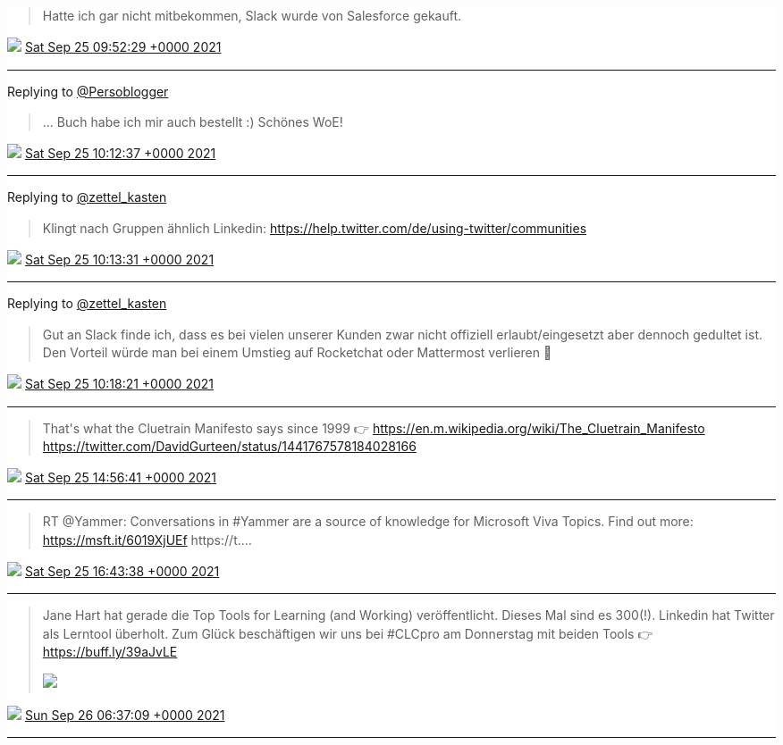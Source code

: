 > Hatte ich gar nicht mitbekommen, Slack wurde von Salesforce gekauft.

<img src="media/tweet.ico" width="12" /> [Sat Sep 25 09:52:29 +0000 2021](https://twitter.com/SimonDueckert/status/1441702138015539203)

----

Replying to [@Persoblogger](https://twitter.com/Persoblogger/status/1441671968822939654)

> ... Buch habe ich mir auch bestellt :) Schönes WoE!

<img src="media/tweet.ico" width="12" /> [Sat Sep 25 10:12:37 +0000 2021](https://twitter.com/SimonDueckert/status/1441707204390883329)

----

Replying to [@zettel_kasten](https://twitter.com/zettel_kasten/status/1441706640445607943)

> Klingt nach Gruppen ähnlich Linkedin: https://help.twitter.com/de/using-twitter/communities

<img src="media/tweet.ico" width="12" /> [Sat Sep 25 10:13:31 +0000 2021](https://twitter.com/SimonDueckert/status/1441707428286926854)

----

Replying to [@zettel_kasten](https://twitter.com/zettel_kasten/status/1441707114989195270)

> Gut an Slack finde ich, dass es bei vielen unserer Kunden zwar nicht offiziell erlaubt/eingesetzt aber dennoch gedultet ist. Den Vorteil würde man bei einem Umstieg auf Rocketchat oder Mattermost verlieren 🤔

<img src="media/tweet.ico" width="12" /> [Sat Sep 25 10:18:21 +0000 2021](https://twitter.com/SimonDueckert/status/1441708647554424833)

----

> That's what the Cluetrain Manifesto says since 1999 👉 https://en.m.wikipedia.org/wiki/The_Cluetrain_Manifesto https://twitter.com/DavidGurteen/status/1441767578184028166

<img src="media/tweet.ico" width="12" /> [Sat Sep 25 14:56:41 +0000 2021](https://twitter.com/SimonDueckert/status/1441778692800323584)

----

> RT @Yammer: Conversations in #Yammer are a source of knowledge for Microsoft Viva Topics. Find out more: https://msft.it/6019XjUEf https://t.…

<img src="media/tweet.ico" width="12" /> [Sat Sep 25 16:43:38 +0000 2021](https://twitter.com/SimonDueckert/status/1441805607099670529)

----

> Jane Hart hat gerade die Top Tools for Learning (and Working) veröffentlicht. Dieses Mal sind es 300(!). Linkedin hat Twitter als Lerntool überholt. Zum Glück beschäftigen wir uns bei #CLCpro am Donnerstag mit beiden Tools 👉 https://buff.ly/39aJvLE 
> 
> ![](media/1442015368482934789-FAMRVQCXoAArwt9.jpg)

<img src="media/tweet.ico" width="12" /> [Sun Sep 26 06:37:09 +0000 2021](https://twitter.com/SimonDueckert/status/1442015368482934789)

----
